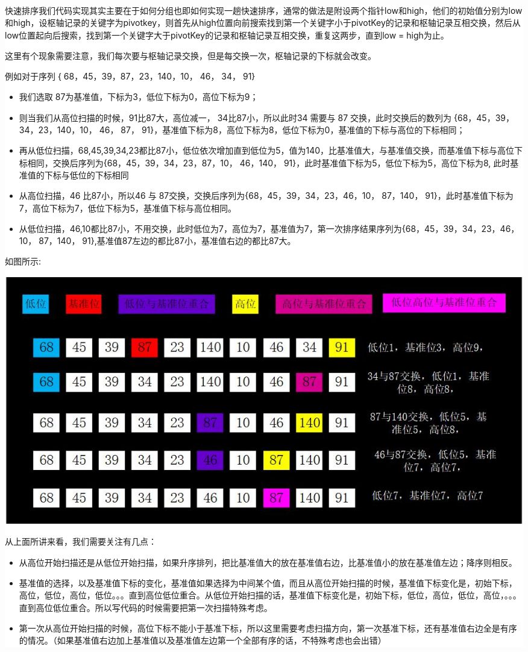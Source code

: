 快速排序我们代码实现其实主要在于如何分组也即如何实现一趟快速排序，通常的做法是附设两个指针low和high，他们的初始值分别为low和high，设枢轴记录的关键字为pivotkey，则首先从high位置向前搜索找到第一个关键字小于pivotKey的记录和枢轴记录互相交换，然后从low位置起向后搜索，找到第一个关键字大于pivotKey的记录和枢轴记录互相交换，重复这两步，直到low = high为止。

这里有个现象需要注意，我们每次要与枢轴记录交换，但是每交换一次，枢轴记录的下标就会改变。

例如对于序列 { 68，45，39，87，23，140，10， 46， 34， 91}

- 我们选取 87为基准值，下标为3，低位下标为0，高位下标为9；

- 则当我们从高位扫描的时候，91比87大，高位减一， 34比87小，所以此时34 需要与 87 交换，此时交换后的数列为 {68，45，39，34，23，140，10， 46， 87， 91}，基准值下标为8，高位下标为8，低位下标为0，基准值的下标与高位的下标相同；

- 再从低位扫描，68,45,39,34,23都比87小，低位依次增加直到低位为5，值为140，比基准值大，与基准值交换，而基准值下标与高位下标相同，交换后序列为{68，45，39，34，23，87，10， 46，140， 91}，此时基准值下标为5，低位下标为5，高位下标为8, 此时基准值的下标与低位的下标相同

- 从高位扫描，46 比87小，所以46 与 87交换，交换后序列为{68，45，39，34，23，46，10， 87，140， 91}，此时基准值下标为7，高位下标为7，低位下标为5，基准值下标与高位相同。

- 从低位扫描，46,10都比87小，不用交换，此时低位为7，高位为7，基准值为7，第一次排序结果序列为{68，45，39，34，23，46，10， 87，140， 91},基准值87左边的都比87小，基准值右边的都比87大。

如图所示:

![](resource\quick_sort_img2.jpg)

从上面所讲来看，我们需要关注有几点：

- 从高位开始扫描还是从低位开始扫描，如果升序排列，把比基准值大的放在基准值右边，比基准值小的放在基准值左边；降序则相反。

-  基准值的选择，以及基准值下标的变化，基准值如果选择为中间某个值，而且从高位开始扫描的时候，基准值下标变化是，初始下标，高位，低位，高位，低位。。。直到高位低位重合。从低位开始扫描的话，基准值下标变化是，初始下标，低位，高位，低位，高位，。。。直到高位低位重合。所以写代码的时候需要把第一次扫描特殊考虑。

- 第一次从高位开始扫描的时候，高位下标不能小于基准下标，所以这里需要考虑扫描方向，第一次基准下标，还有基准值右边全是有序的情况。（如果基准值右边加上基准值以及基准值左边第一个全部有序的话，不特殊考虑也会出错）
